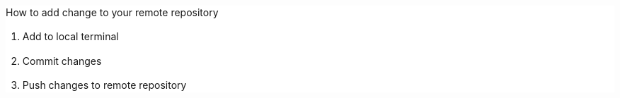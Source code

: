 How to  add change to your remote repository
1. Add to local terminal
```bashgit add .
```
2. Commit changes
```bashgit commit -m "Your commit message here"
```
3. Push changes to remote repository
```bashgit push origin main
``` 







